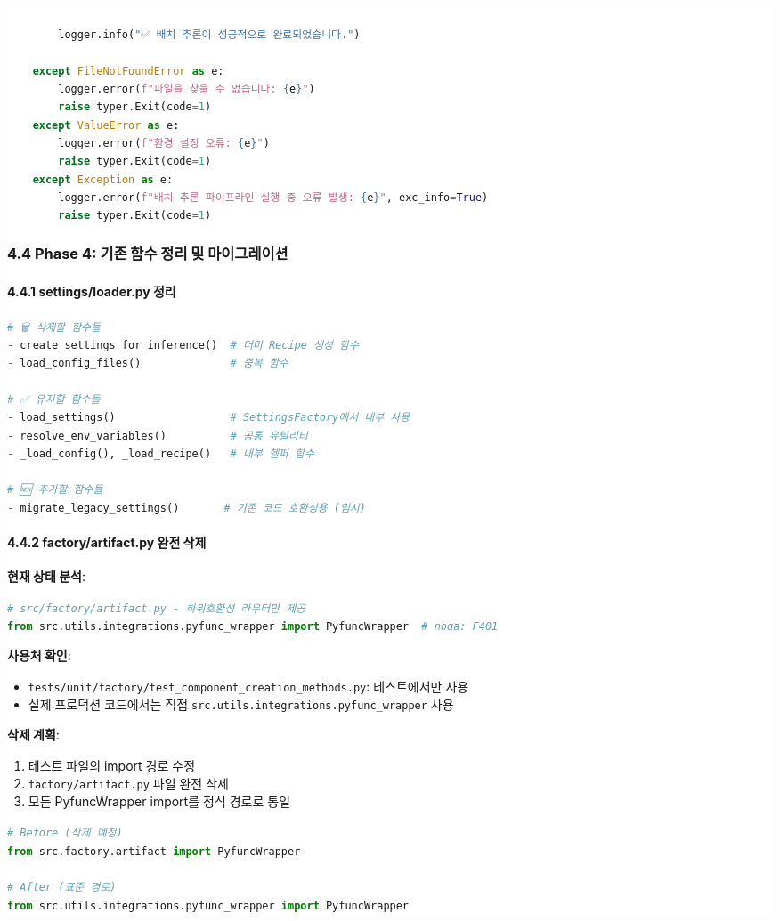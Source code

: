 ```python

        logger.info("✅ 배치 추론이 성공적으로 완료되었습니다.")

    except FileNotFoundError as e:
        logger.error(f"파일을 찾을 수 없습니다: {e}")
        raise typer.Exit(code=1)
    except ValueError as e:
        logger.error(f"환경 설정 오류: {e}")
        raise typer.Exit(code=1)
    except Exception as e:
        logger.error(f"배치 추론 파이프라인 실행 중 오류 발생: {e}", exc_info=True)
        raise typer.Exit(code=1)
```

### 4.4 Phase 4: 기존 함수 정리 및 마이그레이션

#### 4.4.1 settings/loader.py 정리

```python
# 🗑️ 삭제할 함수들
- create_settings_for_inference()  # 더미 Recipe 생성 함수
- load_config_files()              # 중복 함수

# ✅ 유지할 함수들
- load_settings()                  # SettingsFactory에서 내부 사용
- resolve_env_variables()          # 공통 유틸리티
- _load_config(), _load_recipe()   # 내부 헬퍼 함수

# 🆕 추가할 함수들
- migrate_legacy_settings()       # 기존 코드 호환성용 (임시)
```

#### 4.4.2 factory/artifact.py 완전 삭제

**현재 상태 분석**:
```python
# src/factory/artifact.py - 하위호환성 라우터만 제공
from src.utils.integrations.pyfunc_wrapper import PyfuncWrapper  # noqa: F401
```

**사용처 확인**:
- `tests/unit/factory/test_component_creation_methods.py`: 테스트에서만 사용
- 실제 프로덕션 코드에서는 직접 `src.utils.integrations.pyfunc_wrapper` 사용

**삭제 계획**:
1. 테스트 파일의 import 경로 수정
2. `factory/artifact.py` 파일 완전 삭제
3. 모든 PyfuncWrapper import를 정식 경로로 통일

```python
# Before (삭제 예정)
from src.factory.artifact import PyfuncWrapper

# After (표준 경로)
from src.utils.integrations.pyfunc_wrapper import PyfuncWrapper
```
